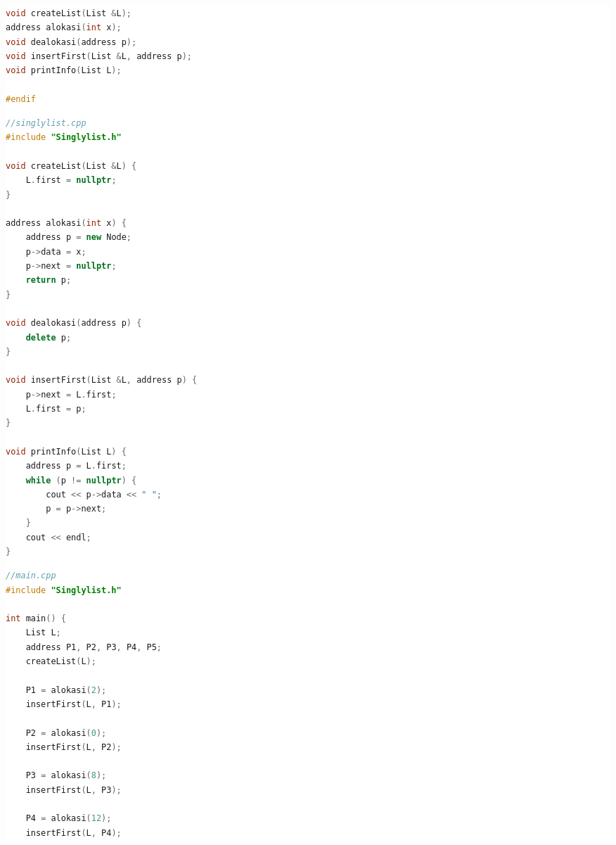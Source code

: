 ```C++
void createList(List &L);
address alokasi(int x);
void dealokasi(address p);
void insertFirst(List &L, address p);
void printInfo(List L);

#endif

```
```C++
//singlylist.cpp
#include "Singlylist.h"

void createList(List &L) {
    L.first = nullptr;
}

address alokasi(int x) {
    address p = new Node;
    p->data = x;
    p->next = nullptr;
    return p;
}

void dealokasi(address p) {
    delete p;
}

void insertFirst(List &L, address p) {
    p->next = L.first;
    L.first = p;
}

void printInfo(List L) {
    address p = L.first;
    while (p != nullptr) {
        cout << p->data << " ";
        p = p->next;
    }
    cout << endl;
}

```

```C++
//main.cpp
#include "Singlylist.h"

int main() {
    List L;
    address P1, P2, P3, P4, P5;
    createList(L);

    P1 = alokasi(2);
    insertFirst(L, P1);

    P2 = alokasi(0);
    insertFirst(L, P2);

    P3 = alokasi(8);
    insertFirst(L, P3);

    P4 = alokasi(12);
    insertFirst(L, P4);
```